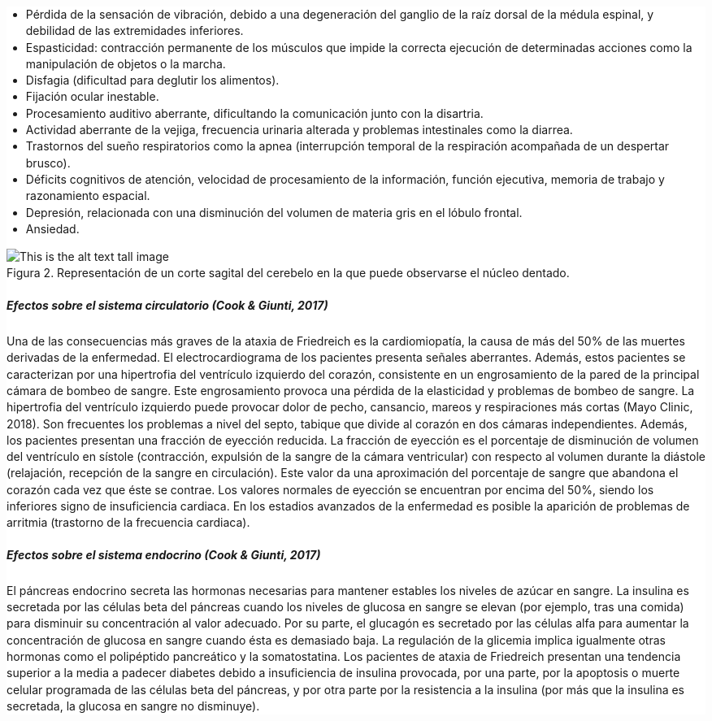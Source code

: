 
* Pérdida de la sensación de vibración, debido a una degeneración del ganglio de la raíz dorsal de la médula espinal, y debilidad de las extremidades inferiores.
* Espasticidad: contracción permanente de los músculos que impide la correcta ejecución de determinadas acciones como la manipulación de objetos o la marcha. 
* Disfagia (dificultad para deglutir los alimentos).
* Fijación ocular inestable.
* Procesamiento auditivo aberrante, dificultando la comunicación junto con la disartria.
* Actividad aberrante de la vejiga, frecuencia urinaria alterada y problemas intestinales como la diarrea. 
* Trastornos del sueño respiratorios como la apnea (interrupción temporal de la respiración acompañada de un despertar brusco). 
* Déficits cognitivos de atención, velocidad de procesamiento de la información, función ejecutiva, memoria de trabajo y razonamiento espacial. 
* Depresión, relacionada con una disminución del volumen de materia gris en el lóbulo frontal.
* Ansiedad.

<div className="Image__Tall Image__withBorder">
  <img src="https://nervousystemhome.files.wordpress.com/2020/03/2.png?w=400" alt="This is the alt text tall image" />
  <figcaption>Figura 2. Representación de un corte sagital del cerebelo en la que puede observarse el núcleo dentado.</figcaption>
</div>

##### Efectos sobre el sistema circulatorio (Cook & Giunti, 2017)

Una de las consecuencias más graves de la ataxia de Friedreich es la cardiomiopatía, la causa de más del 50% de las muertes derivadas de la enfermedad. El electrocardiograma de los pacientes presenta señales aberrantes. Además, estos pacientes se caracterizan por una hipertrofia del ventrículo izquierdo del corazón, consistente en un engrosamiento de la pared de la principal cámara de bombeo de sangre. Este engrosamiento provoca una pérdida de la elasticidad y problemas de bombeo de sangre. La hipertrofia del ventrículo izquierdo puede provocar dolor de pecho, cansancio, mareos y respiraciones más cortas (Mayo Clinic, 2018). Son frecuentes los problemas a nivel del septo, tabique que divide al corazón en dos cámaras independientes. Además, los pacientes presentan una fracción de eyección reducida. La fracción de eyección es el porcentaje de disminución de volumen del ventrículo en sístole (contracción, expulsión de la sangre de la cámara ventricular) con respecto al volumen durante la diástole (relajación, recepción de la sangre en circulación). Este valor da una aproximación del porcentaje de sangre que abandona el corazón cada vez que éste se contrae. Los valores normales de eyección se encuentran por encima del 50%, siendo los inferiores signo de insuficiencia cardiaca. En los estadios avanzados de la enfermedad es posible la aparición de problemas de arritmia (trastorno de la frecuencia cardiaca).

##### Efectos sobre el sistema endocrino (Cook & Giunti, 2017)

El páncreas endocrino secreta las hormonas necesarias para mantener estables los niveles de azúcar en sangre. La insulina es secretada por las células beta del páncreas cuando los niveles de glucosa en sangre se elevan (por ejemplo, tras una comida) para disminuir su concentración al valor adecuado. Por su parte, el glucagón es secretado por las células alfa para aumentar la concentración de glucosa en sangre cuando ésta es demasiado baja. La regulación de la glicemia implica igualmente otras hormonas como el polipéptido pancreático y la somatostatina. Los pacientes de ataxia de Friedreich presentan una tendencia superior a la media a padecer diabetes debido a insuficiencia de insulina provocada, por una parte, por la apoptosis o muerte celular programada de las células beta del páncreas, y por otra parte por la resistencia a la insulina (por más que la insulina es secretada, la glucosa en sangre no disminuye).
